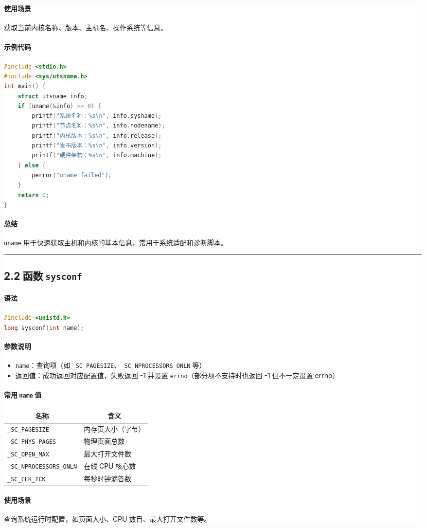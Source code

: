 #### 使用场景
获取当前内核名称、版本、主机名、操作系统等信息。

#### 示例代码
```c
#include <stdio.h>
#include <sys/utsname.h>
int main() {
    struct utsname info;
    if (uname(&info) == 0) {
        printf("系统名称：%s\n", info.sysname);
        printf("节点名称：%s\n", info.nodename);
        printf("内核版本：%s\n", info.release);
        printf("发布版本：%s\n", info.version);
        printf("硬件架构：%s\n", info.machine);
    } else {
        perror("uname failed");
    }
    return 0;
}
```
#### 总结
`uname` 用于快速获取主机和内核的基本信息，常用于系统适配和诊断脚本。

---

## 2.2 函数 `sysconf`
#### 语法
```c
#include <unistd.h>
long sysconf(int name);
```
#### 参数说明
- `name`：查询项（如 `_SC_PAGESIZE`、`_SC_NPROCESSORS_ONLN` 等）
- 返回值：成功返回对应配置值，失败返回 -1 并设置 `errno`（部分项不支持时也返回 -1 但不一定设置 errno）

#### 常用 `name` 值
| 名称                     | 含义              |
| ---------------------- | --------------- |
| `_SC_PAGESIZE`         | 内存页大小（字节）   |
| `_SC_PHYS_PAGES`       | 物理页面总数        |
| `_SC_OPEN_MAX`         | 最大打开文件数      |
| `_SC_NPROCESSORS_ONLN` | 在线 CPU 核心数      |
| `_SC_CLK_TCK`          | 每秒时钟滴答数      |

#### 使用场景
查询系统运行时配置，如页面大小、CPU 数目、最大打开文件数等。
